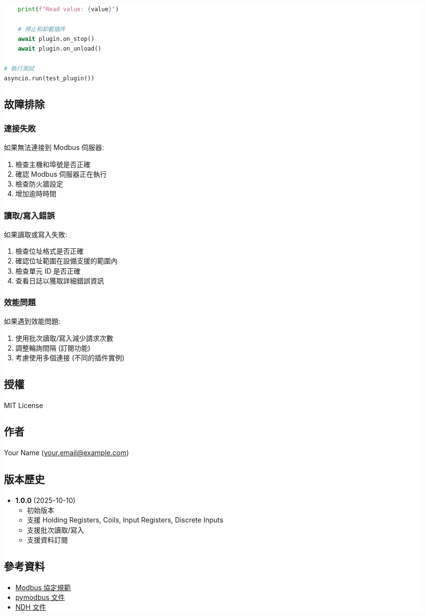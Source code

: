 ```python
    print(f"Read value: {value}")
    
    # 停止和卸載插件
    await plugin.on_stop()
    await plugin.on_unload()

# 執行測試
asyncio.run(test_plugin())
```

## 故障排除

### 連接失敗

如果無法連接到 Modbus 伺服器:

1. 檢查主機和埠號是否正確
2. 確認 Modbus 伺服器正在執行
3. 檢查防火牆設定
4. 增加逾時時間

### 讀取/寫入錯誤

如果讀取或寫入失敗:

1. 檢查位址格式是否正確
2. 確認位址範圍在設備支援的範圍內
3. 檢查單元 ID 是否正確
4. 查看日誌以獲取詳細錯誤資訊

### 效能問題

如果遇到效能問題:

1. 使用批次讀取/寫入減少請求次數
2. 調整輪詢間隔 (訂閱功能)
3. 考慮使用多個連接 (不同的插件實例)

## 授權

MIT License

## 作者

Your Name (your.email@example.com)

## 版本歷史

- **1.0.0** (2025-10-10)
  - 初始版本
  - 支援 Holding Registers, Coils, Input Registers, Discrete Inputs
  - 支援批次讀取/寫入
  - 支援資料訂閱

## 參考資料

- [Modbus 協定規範](https://modbus.org/docs/Modbus_Application_Protocol_V1_1b3.pdf)
- [pymodbus 文件](https://pymodbus.readthedocs.io/)
- [NDH 文件](https://github.com/chchlin1018/NDH-Win-Test1)

